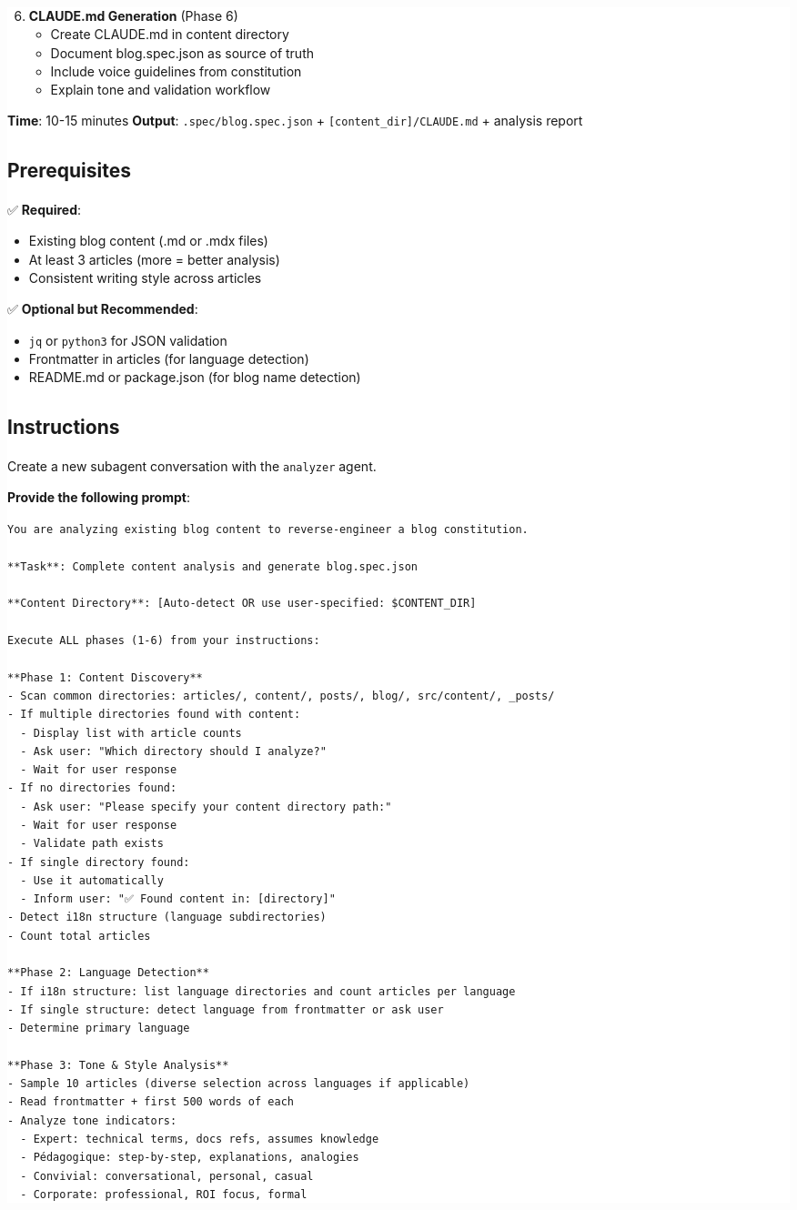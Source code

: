 6. **CLAUDE.md Generation** (Phase 6)
   - Create CLAUDE.md in content directory
   - Document blog.spec.json as source of truth
   - Include voice guidelines from constitution
   - Explain tone and validation workflow

**Time**: 10-15 minutes
**Output**: `.spec/blog.spec.json` + `[content_dir]/CLAUDE.md` + analysis report

## Prerequisites

✅ **Required**:
- Existing blog content (.md or .mdx files)
- At least 3 articles (more = better analysis)
- Consistent writing style across articles

✅ **Optional but Recommended**:
- `jq` or `python3` for JSON validation
- Frontmatter in articles (for language detection)
- README.md or package.json (for blog name detection)

## Instructions

Create a new subagent conversation with the `analyzer` agent.

**Provide the following prompt**:

```
You are analyzing existing blog content to reverse-engineer a blog constitution.

**Task**: Complete content analysis and generate blog.spec.json

**Content Directory**: [Auto-detect OR use user-specified: $CONTENT_DIR]

Execute ALL phases (1-6) from your instructions:

**Phase 1: Content Discovery**
- Scan common directories: articles/, content/, posts/, blog/, src/content/, _posts/
- If multiple directories found with content:
  - Display list with article counts
  - Ask user: "Which directory should I analyze?"
  - Wait for user response
- If no directories found:
  - Ask user: "Please specify your content directory path:"
  - Wait for user response
  - Validate path exists
- If single directory found:
  - Use it automatically
  - Inform user: "✅ Found content in: [directory]"
- Detect i18n structure (language subdirectories)
- Count total articles

**Phase 2: Language Detection**
- If i18n structure: list language directories and count articles per language
- If single structure: detect language from frontmatter or ask user
- Determine primary language

**Phase 3: Tone & Style Analysis**
- Sample 10 articles (diverse selection across languages if applicable)
- Read frontmatter + first 500 words of each
- Analyze tone indicators:
  - Expert: technical terms, docs refs, assumes knowledge
  - Pédagogique: step-by-step, explanations, analogies
  - Convivial: conversational, personal, casual
  - Corporate: professional, ROI focus, formal
```